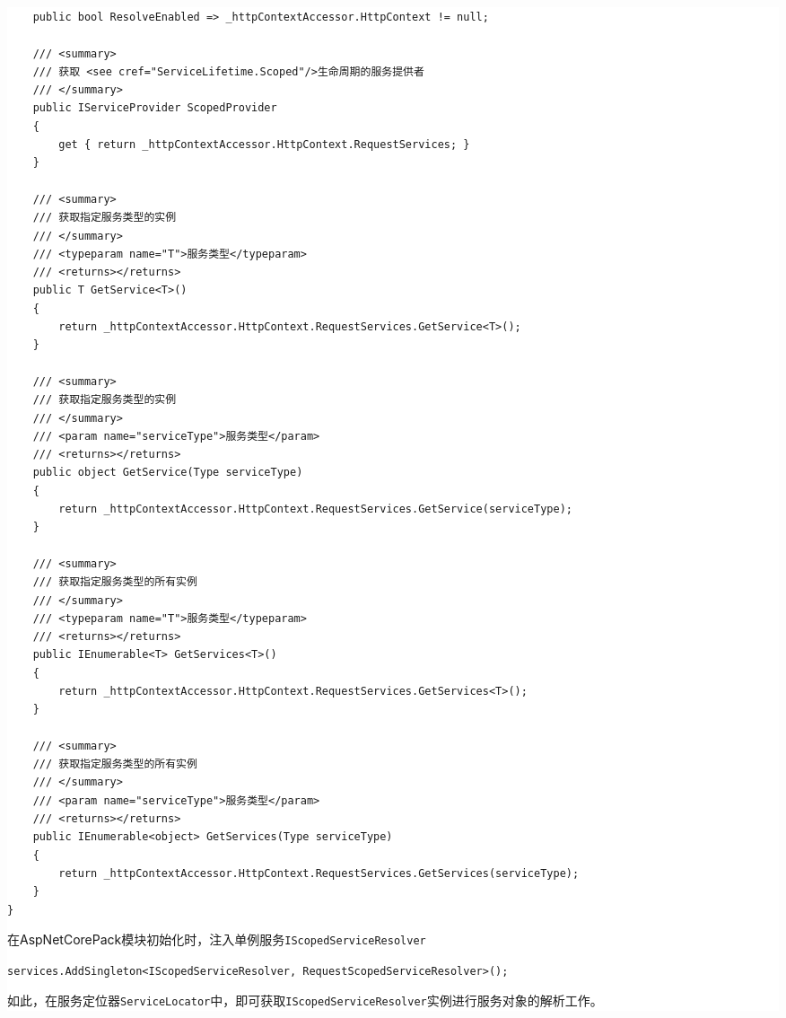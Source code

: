 ```
    public bool ResolveEnabled => _httpContextAccessor.HttpContext != null;

    /// <summary>
    /// 获取 <see cref="ServiceLifetime.Scoped"/>生命周期的服务提供者
    /// </summary>
    public IServiceProvider ScopedProvider
    {
        get { return _httpContextAccessor.HttpContext.RequestServices; }
    }

    /// <summary>
    /// 获取指定服务类型的实例
    /// </summary>
    /// <typeparam name="T">服务类型</typeparam>
    /// <returns></returns>
    public T GetService<T>()
    {
        return _httpContextAccessor.HttpContext.RequestServices.GetService<T>();
    }

    /// <summary>
    /// 获取指定服务类型的实例
    /// </summary>
    /// <param name="serviceType">服务类型</param>
    /// <returns></returns>
    public object GetService(Type serviceType)
    {
        return _httpContextAccessor.HttpContext.RequestServices.GetService(serviceType);
    }

    /// <summary>
    /// 获取指定服务类型的所有实例
    /// </summary>
    /// <typeparam name="T">服务类型</typeparam>
    /// <returns></returns>
    public IEnumerable<T> GetServices<T>()
    {
        return _httpContextAccessor.HttpContext.RequestServices.GetServices<T>();
    }

    /// <summary>
    /// 获取指定服务类型的所有实例
    /// </summary>
    /// <param name="serviceType">服务类型</param>
    /// <returns></returns>
    public IEnumerable<object> GetServices(Type serviceType)
    {
        return _httpContextAccessor.HttpContext.RequestServices.GetServices(serviceType);
    }
}
```
在AspNetCorePack模块初始化时，注入单例服务`IScopedServiceResolver`
```
services.AddSingleton<IScopedServiceResolver, RequestScopedServiceResolver>();
```
如此，在服务定位器`ServiceLocator`中，即可获取`IScopedServiceResolver`实例进行服务对象的解析工作。
